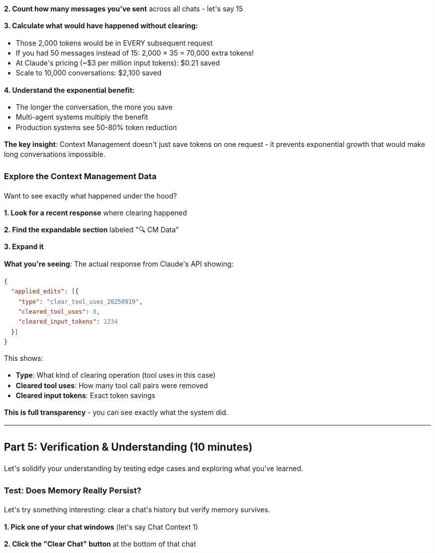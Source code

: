**2. Count how many messages you've sent** across all chats - let's say 15

**3. Calculate what would have happened without clearing:**
- Those 2,000 tokens would be in EVERY subsequent request
- If you had 50 messages instead of 15: 2,000 × 35 = 70,000 extra tokens!
- At Claude's pricing (~$3 per million input tokens): $0.21 saved
- Scale to 10,000 conversations: $2,100 saved

**4. Understand the exponential benefit:**
- The longer the conversation, the more you save
- Multi-agent systems multiply the benefit
- Production systems see 50-80% token reduction

**The key insight**: Context Management doesn't just save tokens on one request - it prevents exponential growth that would make long conversations impossible.

### Explore the Context Management Data

Want to see exactly what happened under the hood?

**1. Look for a recent response** where clearing happened

**2. Find the expandable section** labeled "🔍 CM Data"

**3. Expand it**

**What you're seeing**: The actual response from Claude's API showing:
```json
{
  "applied_edits": [{
    "type": "clear_tool_uses_20250919",
    "cleared_tool_uses": 8,
    "cleared_input_tokens": 1234
  }]
}
```

This shows:
- **Type**: What kind of clearing operation (tool uses in this case)
- **Cleared tool uses**: How many tool call pairs were removed
- **Cleared input tokens**: Exact token savings

**This is full transparency** - you can see exactly what the system did.

---

## Part 5: Verification & Understanding (10 minutes)

Let's solidify your understanding by testing edge cases and exploring what you've learned.

### Test: Does Memory Really Persist?

Let's try something interesting: clear a chat's history but verify memory survives.

**1. Pick one of your chat windows** (let's say Chat Context 1)

**2. Click the "Clear Chat" button** at the bottom of that chat
